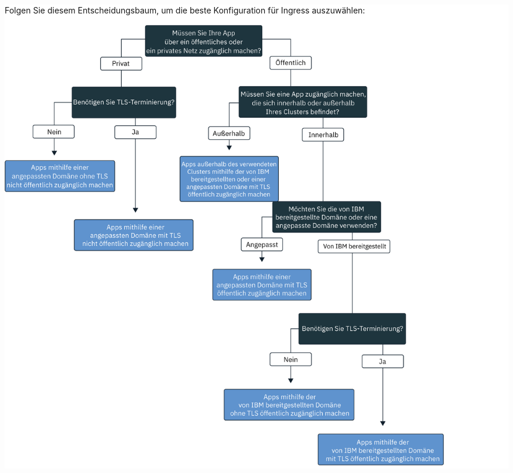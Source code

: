 Folgen Sie diesem Entscheidungsbaum, um die beste Konfiguration für Ingress auszuwählen:

<img usemap="#ingress_map" border="0" class="image" src="images/networkingdt-ingress.png" width="750px" alt="Diese Abbildung zeigt eine Übersicht zum Auswählen der besten Konfiguration für Ihre Ingress-Lastausgleichsfunktion für Anwendungen. Falls diese Abbildung nicht angezeigt wird, finden Sie diese Informationen auch in der Dokumentation." style="width:750px;" />
<map name="ingress_map" id="ingress_map">
<area href="/docs/containers/cs_ingress.html#private_ingress_no_tls" alt="Apps mithilfe einer angepassten Domäne ohne TLS nicht öffentlich zugänglich machen" shape="rect" coords="25, 246, 187, 294"/>
<area href="/docs/containers/cs_ingress.html#private_ingress_tls" alt="Apps mithilfe einer angepassten Domäne mit TLS nicht öffentlich zugänglich machen" shape="rect" coords="161, 337, 309, 385"/>
<area href="/docs/containers/cs_ingress.html#external_endpoint" alt="Apps außerhalb des verwendeten Clusters mithilfe der von IBM bereitgestellten oder einer angepassten Domäne mit TLS öffentlich zugänglich machen" shape="rect" coords="313, 229, 466, 282"/>
<area href="/docs/containers/cs_ingress.html#custom_domain_cert" alt="Apps mithilfe einer angepassten Domäne mit TLS öffentlich zugänglich machen" shape="rect" coords="365, 415, 518, 468"/>
<area href="/docs/containers/cs_ingress.html#ibm_domain" alt="Apps mithilfe der von IBM bereitgestellten Domäne ohne TLS öffentlich zugänglich machen" shape="rect" coords="414, 629, 569, 679"/>
<area href="/docs/containers/cs_ingress.html#ibm_domain_cert" alt="Apps mithilfe der von IBM bereitgestellten Domäne mit TLS öffentlich zugänglich machen" shape="rect" coords="563, 711, 716, 764"/>
</map>
